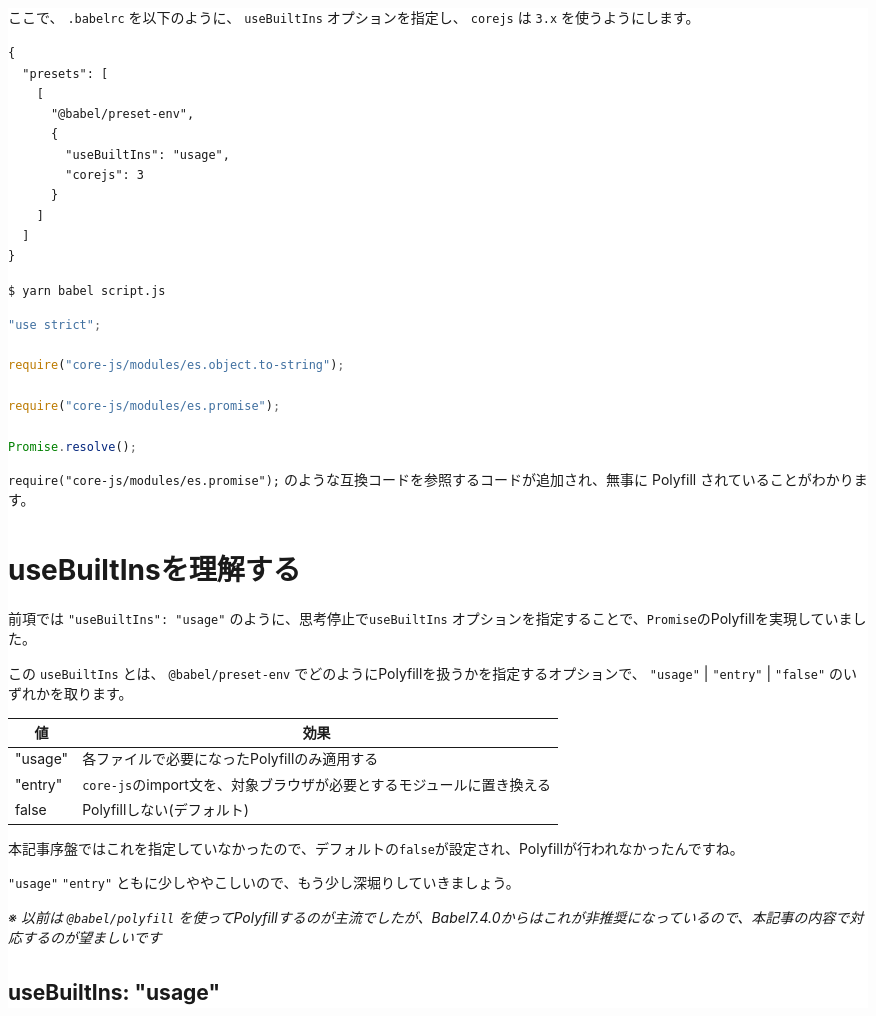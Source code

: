 ここで、 `.babelrc` を以下のように、 `useBuiltIns` オプションを指定し、 `corejs` は `3.x` を使うようにします。

```json:.babelrc
{
  "presets": [
    [
      "@babel/preset-env",
      {
        "useBuiltIns": "usage",
        "corejs": 3
      }
    ]
  ]
}
```

```bash
$ yarn babel script.js
```

```javascript
"use strict";

require("core-js/modules/es.object.to-string");

require("core-js/modules/es.promise");

Promise.resolve();
```

`require("core-js/modules/es.promise");` のような互換コードを参照するコードが追加され、無事に Polyfill されていることがわかります。

# useBuiltInsを理解する

前項では `"useBuiltIns": "usage"` のように、思考停止で`useBuiltIns` オプションを指定することで、`Promise`のPolyfillを実現していました。

この `useBuiltIns` とは、 `@babel/preset-env` でどのようにPolyfillを扱うかを指定するオプションで、 `"usage"` | `"entry"` | `"false"` のいずれかを取ります。

|値|効果|
|---|---|
|"usage"|各ファイルで必要になったPolyfillのみ適用する|
|"entry"|`core-js`のimport文を、対象ブラウザが必要とするモジュールに置き換える|
|false|Polyfillしない(デフォルト)|

本記事序盤ではこれを指定していなかったので、デフォルトの`false`が設定され、Polyfillが行われなかったんですね。

`"usage"` `"entry"` ともに少しややこしいので、もう少し深堀りしていきましょう。

*※ 以前は `@babel/polyfill` を使ってPolyfillするのが主流でしたが、Babel7.4.0からはこれが非推奨になっているので、本記事の内容で対応するのが望ましいです*

## useBuiltIns: "usage"
